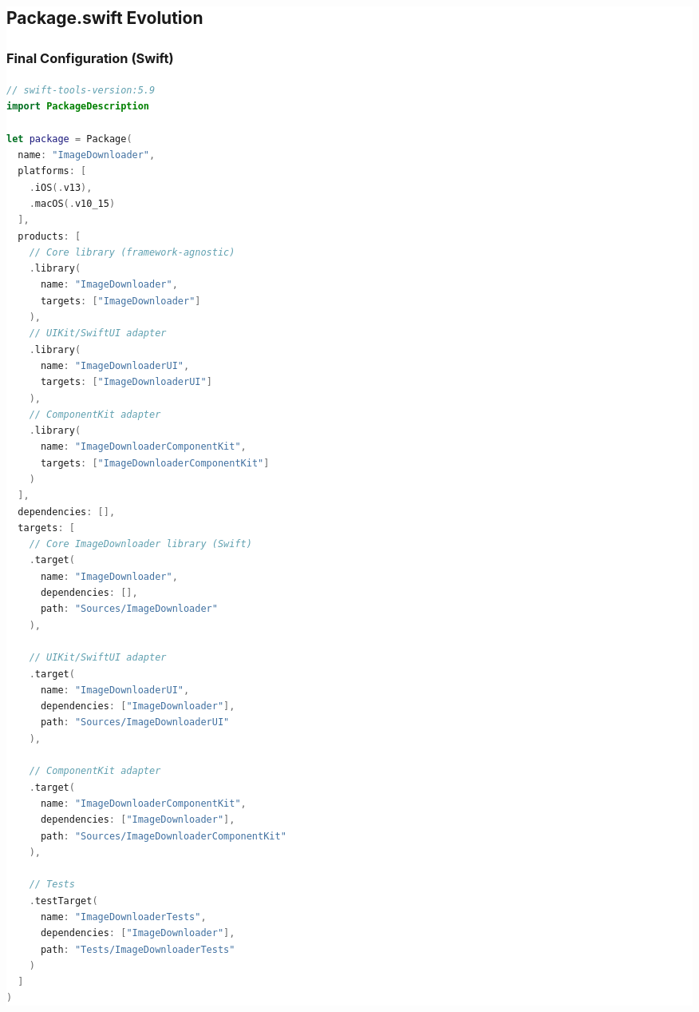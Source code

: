 
## Package.swift Evolution

### Final Configuration (Swift)

```swift
// swift-tools-version:5.9
import PackageDescription

let package = Package(
  name: "ImageDownloader",
  platforms: [
    .iOS(.v13),
    .macOS(.v10_15)
  ],
  products: [
    // Core library (framework-agnostic)
    .library(
      name: "ImageDownloader",
      targets: ["ImageDownloader"]
    ),
    // UIKit/SwiftUI adapter
    .library(
      name: "ImageDownloaderUI",
      targets: ["ImageDownloaderUI"]
    ),
    // ComponentKit adapter
    .library(
      name: "ImageDownloaderComponentKit",
      targets: ["ImageDownloaderComponentKit"]
    )
  ],
  dependencies: [],
  targets: [
    // Core ImageDownloader library (Swift)
    .target(
      name: "ImageDownloader",
      dependencies: [],
      path: "Sources/ImageDownloader"
    ),

    // UIKit/SwiftUI adapter
    .target(
      name: "ImageDownloaderUI",
      dependencies: ["ImageDownloader"],
      path: "Sources/ImageDownloaderUI"
    ),

    // ComponentKit adapter
    .target(
      name: "ImageDownloaderComponentKit",
      dependencies: ["ImageDownloader"],
      path: "Sources/ImageDownloaderComponentKit"
    ),

    // Tests
    .testTarget(
      name: "ImageDownloaderTests",
      dependencies: ["ImageDownloader"],
      path: "Tests/ImageDownloaderTests"
    )
  ]
)
```